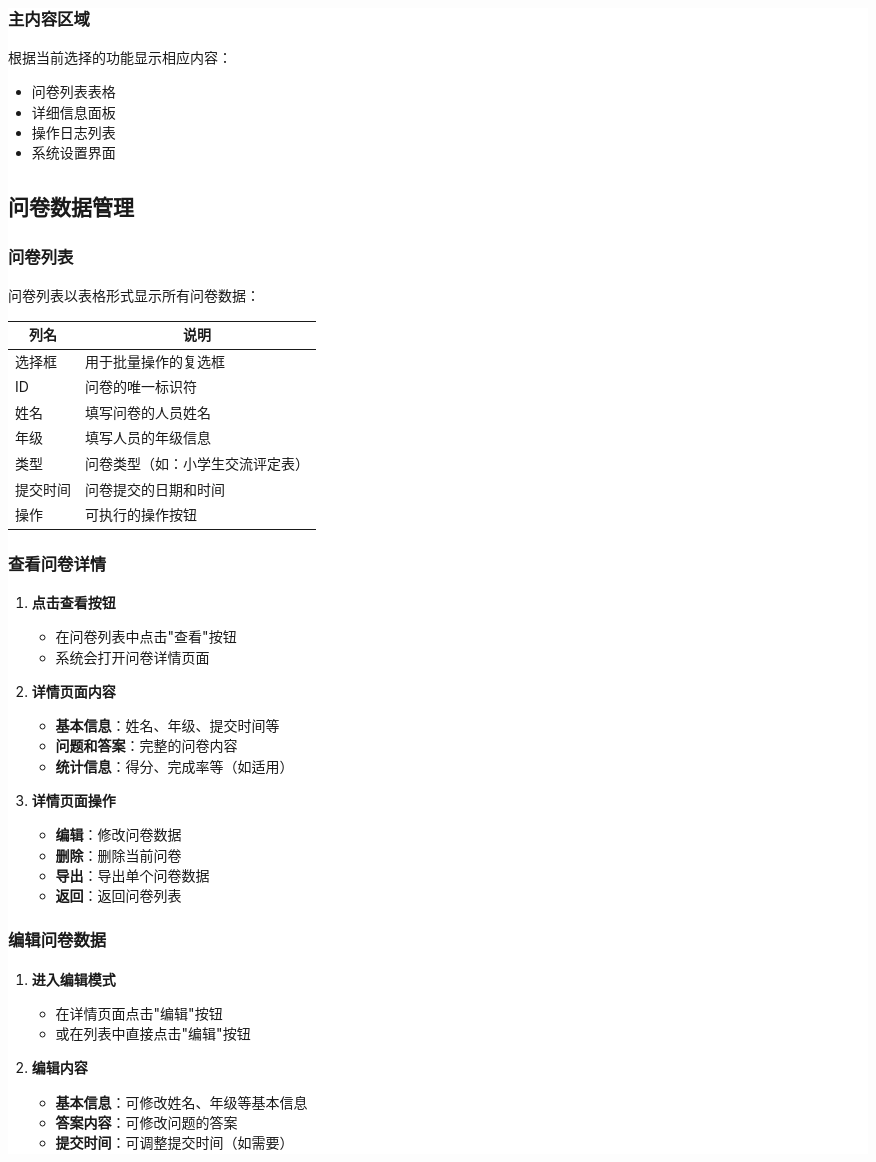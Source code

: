 ### 主内容区域

根据当前选择的功能显示相应内容：
- 问卷列表表格
- 详细信息面板
- 操作日志列表
- 系统设置界面

## 问卷数据管理

### 问卷列表

问卷列表以表格形式显示所有问卷数据：

| 列名 | 说明 |
|------|------|
| 选择框 | 用于批量操作的复选框 |
| ID | 问卷的唯一标识符 |
| 姓名 | 填写问卷的人员姓名 |
| 年级 | 填写人员的年级信息 |
| 类型 | 问卷类型（如：小学生交流评定表） |
| 提交时间 | 问卷提交的日期和时间 |
| 操作 | 可执行的操作按钮 |

### 查看问卷详情

1. **点击查看按钮**
   - 在问卷列表中点击"查看"按钮
   - 系统会打开问卷详情页面

2. **详情页面内容**
   - **基本信息**：姓名、年级、提交时间等
   - **问题和答案**：完整的问卷内容
   - **统计信息**：得分、完成率等（如适用）

3. **详情页面操作**
   - **编辑**：修改问卷数据
   - **删除**：删除当前问卷
   - **导出**：导出单个问卷数据
   - **返回**：返回问卷列表

### 编辑问卷数据

1. **进入编辑模式**
   - 在详情页面点击"编辑"按钮
   - 或在列表中直接点击"编辑"按钮

2. **编辑内容**
   - **基本信息**：可修改姓名、年级等基本信息
   - **答案内容**：可修改问题的答案
   - **提交时间**：可调整提交时间（如需要）
